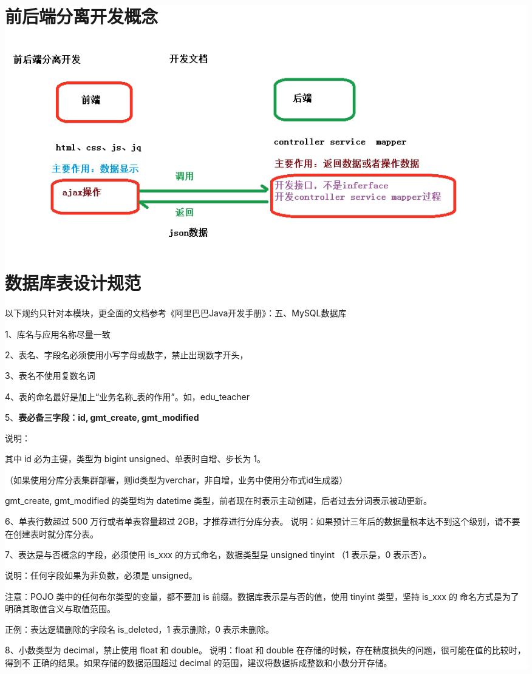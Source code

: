 # 前后端分离开发概念

![image-20220621173340565](images/image-20220621173340565.png)

# 数据库表设计规范

以下规约只针对本模块，更全面的文档参考《阿里巴巴Java开发手册》：五、MySQL数据库

1、库名与应用名称尽量一致

2、表名、字段名必须使用小写字母或数字，禁止出现数字开头，

3、表名不使用复数名词

4、表的命名最好是加上“业务名称_表的作用”。如，edu_teacher

5、**表必备三字段：id, gmt_create, gmt_modified**

说明：

其中 id 必为主键，类型为 bigint unsigned、单表时自增、步长为 1。

（如果使用分库分表集群部署，则id类型为verchar，非自增，业务中使用分布式id生成器）

gmt_create, gmt_modified 的类型均为 datetime 类型，前者现在时表示主动创建，后者过去分词表示被动更新。

6、单表行数超过 500 万行或者单表容量超过 2GB，才推荐进行分库分表。 说明：如果预计三年后的数据量根本达不到这个级别，请不要在创建表时就分库分表。 

7、表达是与否概念的字段，必须使用 is_xxx 的方式命名，数据类型是 unsigned tinyint （1 表示是，0 表示否）。 

说明：任何字段如果为非负数，必须是 unsigned。 

注意：POJO 类中的任何布尔类型的变量，都不要加 is 前缀。数据库表示是与否的值，使用 tinyint 类型，坚持 is_xxx 的 命名方式是为了明确其取值含义与取值范围。 

正例：表达逻辑删除的字段名 is_deleted，1 表示删除，0 表示未删除。 



8、小数类型为 decimal，禁止使用 float 和 double。 说明：float 和 double 在存储的时候，存在精度损失的问题，很可能在值的比较时，得到不 正确的结果。如果存储的数据范围超过 decimal 的范围，建议将数据拆成整数和小数分开存储。
